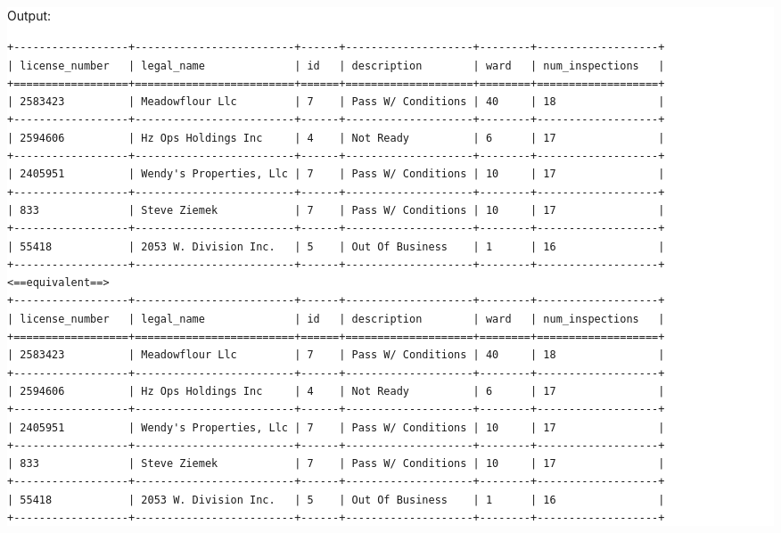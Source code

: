 Output:

```console
+------------------+-------------------------+------+--------------------+--------+-------------------+
| license_number   | legal_name              | id   | description        | ward   | num_inspections   |
+==================+=========================+======+====================+========+===================+
| 2583423          | Meadowflour Llc         | 7    | Pass W/ Conditions | 40     | 18                |
+------------------+-------------------------+------+--------------------+--------+-------------------+
| 2594606          | Hz Ops Holdings Inc     | 4    | Not Ready          | 6      | 17                |
+------------------+-------------------------+------+--------------------+--------+-------------------+
| 2405951          | Wendy's Properties, Llc | 7    | Pass W/ Conditions | 10     | 17                |
+------------------+-------------------------+------+--------------------+--------+-------------------+
| 833              | Steve Ziemek            | 7    | Pass W/ Conditions | 10     | 17                |
+------------------+-------------------------+------+--------------------+--------+-------------------+
| 55418            | 2053 W. Division Inc.   | 5    | Out Of Business    | 1      | 16                |
+------------------+-------------------------+------+--------------------+--------+-------------------+
<==equivalent==>
+------------------+-------------------------+------+--------------------+--------+-------------------+
| license_number   | legal_name              | id   | description        | ward   | num_inspections   |
+==================+=========================+======+====================+========+===================+
| 2583423          | Meadowflour Llc         | 7    | Pass W/ Conditions | 40     | 18                |
+------------------+-------------------------+------+--------------------+--------+-------------------+
| 2594606          | Hz Ops Holdings Inc     | 4    | Not Ready          | 6      | 17                |
+------------------+-------------------------+------+--------------------+--------+-------------------+
| 2405951          | Wendy's Properties, Llc | 7    | Pass W/ Conditions | 10     | 17                |
+------------------+-------------------------+------+--------------------+--------+-------------------+
| 833              | Steve Ziemek            | 7    | Pass W/ Conditions | 10     | 17                |
+------------------+-------------------------+------+--------------------+--------+-------------------+
| 55418            | 2053 W. Division Inc.   | 5    | Out Of Business    | 1      | 16                |
+------------------+-------------------------+------+--------------------+--------+-------------------+
```
